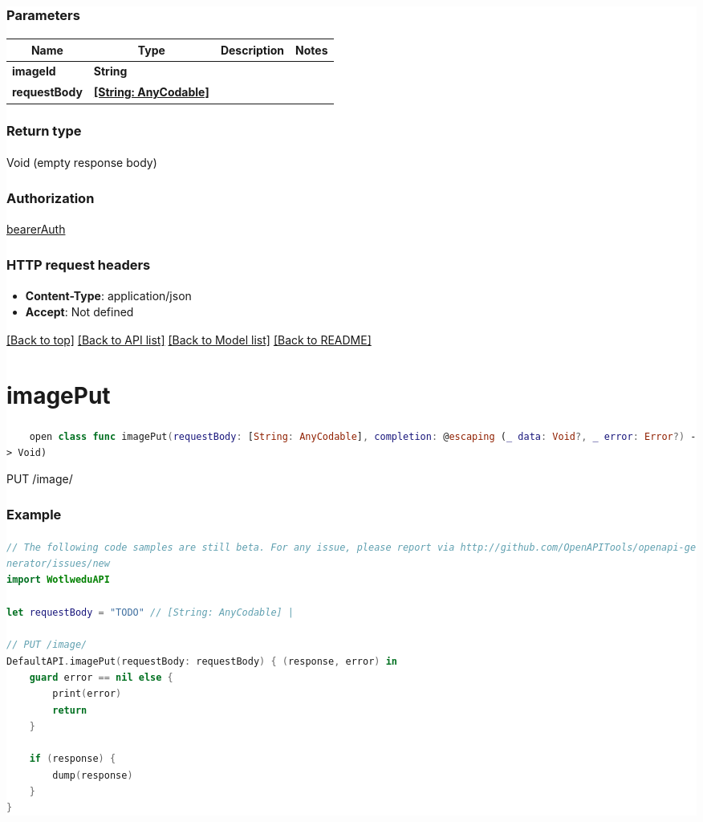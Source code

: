 ### Parameters

Name | Type | Description  | Notes
------------- | ------------- | ------------- | -------------
 **imageId** | **String** |  | 
 **requestBody** | [**[String: AnyCodable]**](AnyCodable.md) |  | 

### Return type

Void (empty response body)

### Authorization

[bearerAuth](../README.md#bearerAuth)

### HTTP request headers

 - **Content-Type**: application/json
 - **Accept**: Not defined

[[Back to top]](#) [[Back to API list]](../README.md#documentation-for-api-endpoints) [[Back to Model list]](../README.md#documentation-for-models) [[Back to README]](../README.md)

# **imagePut**
```swift
    open class func imagePut(requestBody: [String: AnyCodable], completion: @escaping (_ data: Void?, _ error: Error?) -> Void)
```

PUT /image/

### Example
```swift
// The following code samples are still beta. For any issue, please report via http://github.com/OpenAPITools/openapi-generator/issues/new
import WotlweduAPI

let requestBody = "TODO" // [String: AnyCodable] | 

// PUT /image/
DefaultAPI.imagePut(requestBody: requestBody) { (response, error) in
    guard error == nil else {
        print(error)
        return
    }

    if (response) {
        dump(response)
    }
}
```
